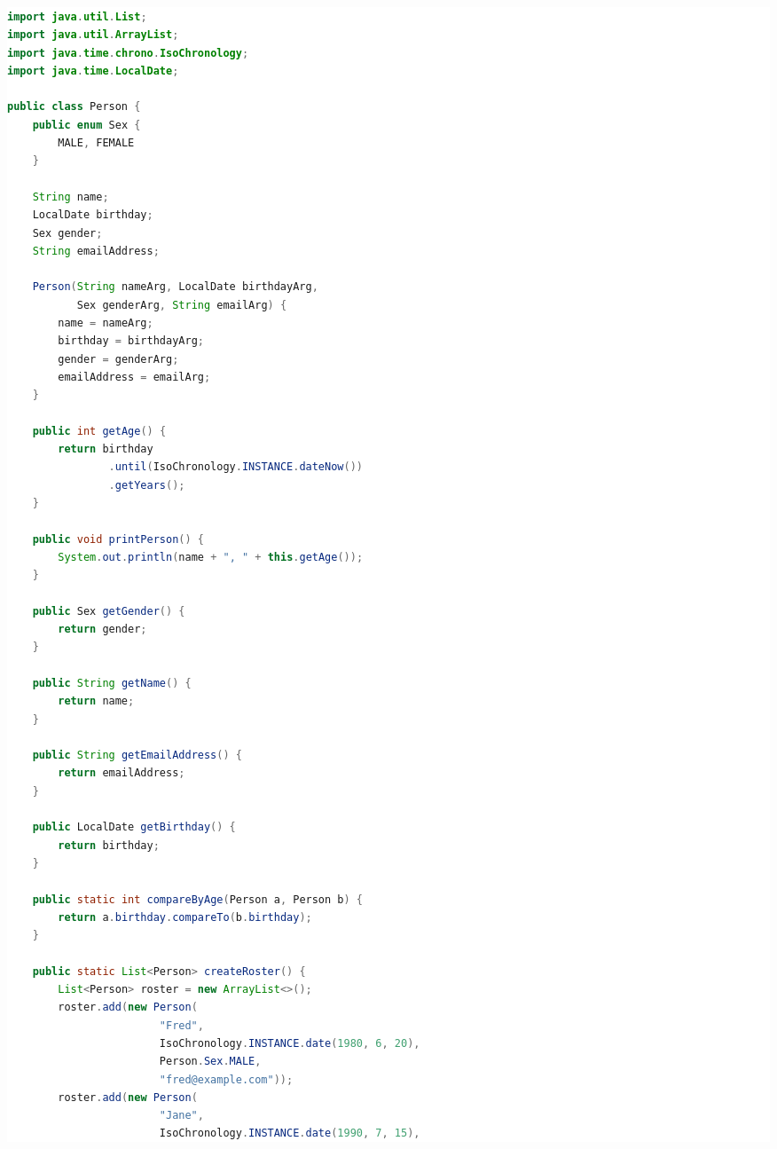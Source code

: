 ```java
import java.util.List;
import java.util.ArrayList;
import java.time.chrono.IsoChronology;
import java.time.LocalDate;

public class Person {
    public enum Sex {
        MALE, FEMALE
    }

    String name;
    LocalDate birthday;
    Sex gender;
    String emailAddress;

    Person(String nameArg, LocalDate birthdayArg,
           Sex genderArg, String emailArg) {
        name = nameArg;
        birthday = birthdayArg;
        gender = genderArg;
        emailAddress = emailArg;
    }

    public int getAge() {
        return birthday
                .until(IsoChronology.INSTANCE.dateNow())
                .getYears();
    }

    public void printPerson() {
        System.out.println(name + ", " + this.getAge());
    }

    public Sex getGender() {
        return gender;
    }

    public String getName() {
        return name;
    }

    public String getEmailAddress() {
        return emailAddress;
    }

    public LocalDate getBirthday() {
        return birthday;
    }

    public static int compareByAge(Person a, Person b) {
        return a.birthday.compareTo(b.birthday);
    }

    public static List<Person> createRoster() {
        List<Person> roster = new ArrayList<>();
        roster.add(new Person(
                        "Fred",
                        IsoChronology.INSTANCE.date(1980, 6, 20),
                        Person.Sex.MALE,
                        "fred@example.com"));
        roster.add(new Person(
                        "Jane",
                        IsoChronology.INSTANCE.date(1990, 7, 15),
```